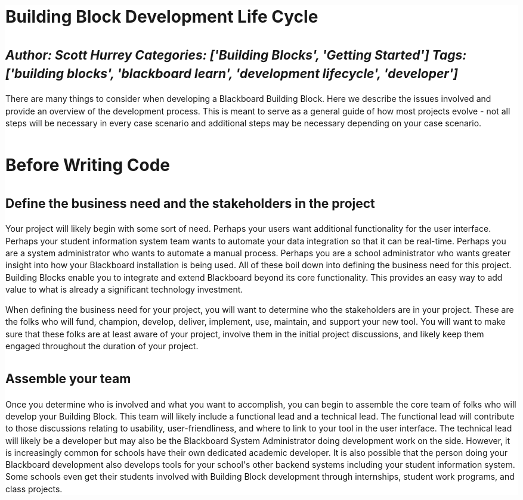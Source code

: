 # Building Block Development Life Cycle
*Author: Scott Hurrey*
*Categories: ['Building Blocks', 'Getting Started']*
*Tags: ['building blocks', 'blackboard learn', 'development lifecycle', 'developer']*
---
There are many things to consider when developing a Blackboard Building Block.
Here we describe the issues involved and provide an overview of the
development process. This is meant to serve as a general guide of how most
projects evolve - not all steps will be necessary in every case scenario and
additional steps may be necessary depending on your case scenario.

# Before Writing Code

## Define the business need and the stakeholders in the project

Your project will likely begin with some sort of need. Perhaps your users want
additional functionality for the user interface. Perhaps your student
information system team wants to automate your data integration so that it can
be real-time. Perhaps you are a system administrator who wants to automate a
manual process. Perhaps you are a school administrator who wants greater
insight into how your Blackboard installation is being used. All of these boil
down into defining the business need for this project. Building Blocks enable
you to integrate and extend Blackboard beyond its core functionality. This
provides an easy way to add value to what is already a significant technology
investment.

When defining the business need for your project, you will want to determine
who the stakeholders are in your project. These are the folks who will fund,
champion, develop, deliver, implement, use, maintain, and support your new
tool. You will want to make sure that these folks are at least aware of your
project, involve them in the initial project discussions, and likely keep them
engaged throughout the duration of your project.

## Assemble your team

Once you determine who is involved and what you want to accomplish, you can
begin to assemble the core team of folks who will develop your Building Block.
This team will likely include a functional lead and a technical lead. The
functional lead will contribute to those discussions relating to usability,
user-friendliness, and where to link to your tool in the user interface. The
technical lead will likely be a developer but may also be the Blackboard
System Administrator doing development work on the side. However, it is
increasingly common for schools have their own dedicated academic developer.
It is also possible that the person doing your Blackboard development also
develops tools for your school's other backend systems including your student
information system. Some schools even get their students involved with
Building Block development through internships, student work programs, and
class projects.
